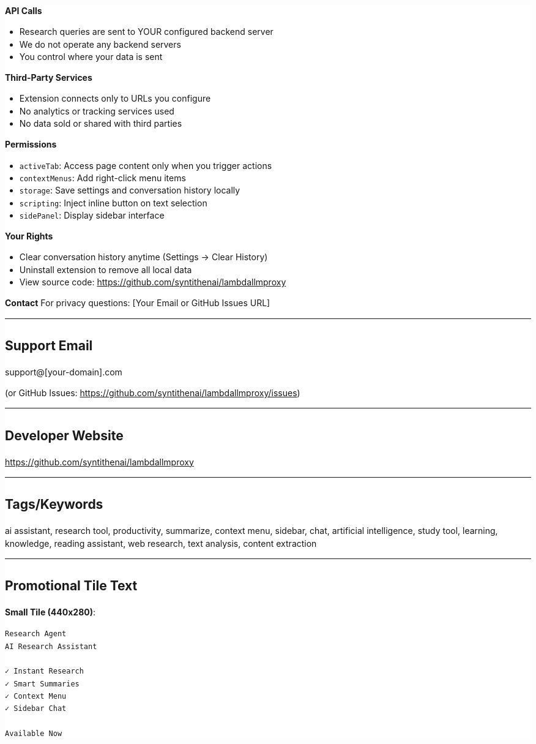 **API Calls**
- Research queries are sent to YOUR configured backend server
- We do not operate any backend servers
- You control where your data is sent

**Third-Party Services**
- Extension connects only to URLs you configure
- No analytics or tracking services used
- No data sold or shared with third parties

**Permissions**
- `activeTab`: Access page content only when you trigger actions
- `contextMenus`: Add right-click menu items
- `storage`: Save settings and conversation history locally
- `scripting`: Inject inline button on text selection
- `sidePanel`: Display sidebar interface

**Your Rights**
- Clear conversation history anytime (Settings → Clear History)
- Uninstall extension to remove all local data
- View source code: https://github.com/syntithenai/lambdallmproxy

**Contact**
For privacy questions: [Your Email or GitHub Issues URL]

---

## Support Email

support@[your-domain].com

(or GitHub Issues: https://github.com/syntithenai/lambdallmproxy/issues)

---

## Developer Website

https://github.com/syntithenai/lambdallmproxy

---

## Tags/Keywords

ai assistant, research tool, productivity, summarize, context menu, sidebar, chat, artificial intelligence, study tool, learning, knowledge, reading assistant, web research, text analysis, content extraction

---

## Promotional Tile Text

**Small Tile (440x280)**:
```
Research Agent
AI Research Assistant

✓ Instant Research
✓ Smart Summaries  
✓ Context Menu
✓ Sidebar Chat

Available Now
```
